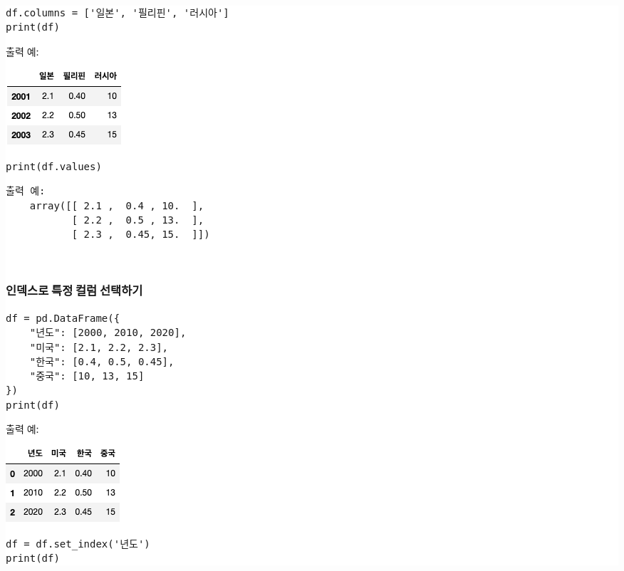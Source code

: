 <pre>
df.columns = ['일본', '필리핀', '러시아']
print(df)
</pre>

출력 예:

![](photo/dataFrame/4.png)

<pre>
print(df.values)
</pre>

<pre>
출력 예:
	array([[ 2.1 ,  0.4 , 10.  ],
       	   [ 2.2 ,  0.5 , 13.  ],
           [ 2.3 ,  0.45, 15.  ]])
</pre>

<br>

### 인덱스로 특정 컬럼 선택하기

<pre>
df = pd.DataFrame({
    "년도": [2000, 2010, 2020],    
    "미국": [2.1, 2.2, 2.3],
    "한국": [0.4, 0.5, 0.45],
    "중국": [10, 13, 15]    
})
print(df)
</pre>

출력 예:

![](photo/dataFrame/5.png)

<pre>
df = df.set_index('년도')
print(df)
</pre>
